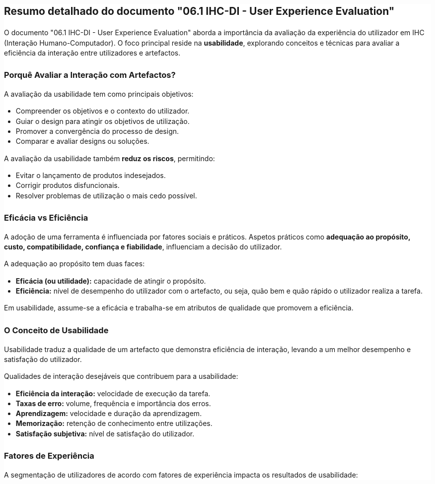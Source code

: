 ## Resumo detalhado do documento "06.1 IHC-DI - User Experience Evaluation"

O documento "06.1 IHC-DI - User Experience Evaluation" aborda a importância da avaliação da experiência do utilizador em IHC (Interação Humano-Computador). O foco principal reside na **usabilidade**, explorando conceitos e técnicas para avaliar a eficiência da interação entre utilizadores e artefactos.

### Porquê Avaliar a Interação com Artefactos?

A avaliação da usabilidade tem como principais objetivos:

- Compreender os objetivos e o contexto do utilizador. 
- Guiar o design para atingir os objetivos de utilização. 
- Promover a convergência do processo de design. 
- Comparar e avaliar designs ou soluções.

A avaliação da usabilidade também **reduz os riscos**, permitindo:

- Evitar o lançamento de produtos indesejados. 
- Corrigir produtos disfuncionais. 
- Resolver problemas de utilização o mais cedo possível. 

### Eficácia vs Eficiência

A adoção de uma ferramenta é influenciada por fatores sociais e práticos. Aspetos práticos como **adequação ao propósito, custo, compatibilidade, confiança e fiabilidade**, influenciam a decisão do utilizador. 

A adequação ao propósito tem duas faces:

- **Eficácia (ou utilidade):** capacidade de atingir o propósito. 
- **Eficiência:** nível de desempenho do utilizador com o artefacto, ou seja, quão bem e quão rápido o utilizador realiza a tarefa. 

Em usabilidade, assume-se a eficácia e trabalha-se em atributos de qualidade que promovem a eficiência.

### O Conceito de Usabilidade

Usabilidade traduz a qualidade de um artefacto que demonstra eficiência de interação, levando a um melhor desempenho e satisfação do utilizador. 

Qualidades de interação desejáveis que contribuem para a usabilidade:

- **Eficiência da interação:** velocidade de execução da tarefa. 
- **Taxas de erro:** volume, frequência e importância dos erros. 
- **Aprendizagem:** velocidade e duração da aprendizagem. 
- **Memorização:** retenção de conhecimento entre utilizações. 
- **Satisfação subjetiva:** nível de satisfação do utilizador. 

### Fatores de Experiência

A segmentação de utilizadores de acordo com fatores de experiência impacta os resultados de usabilidade:
